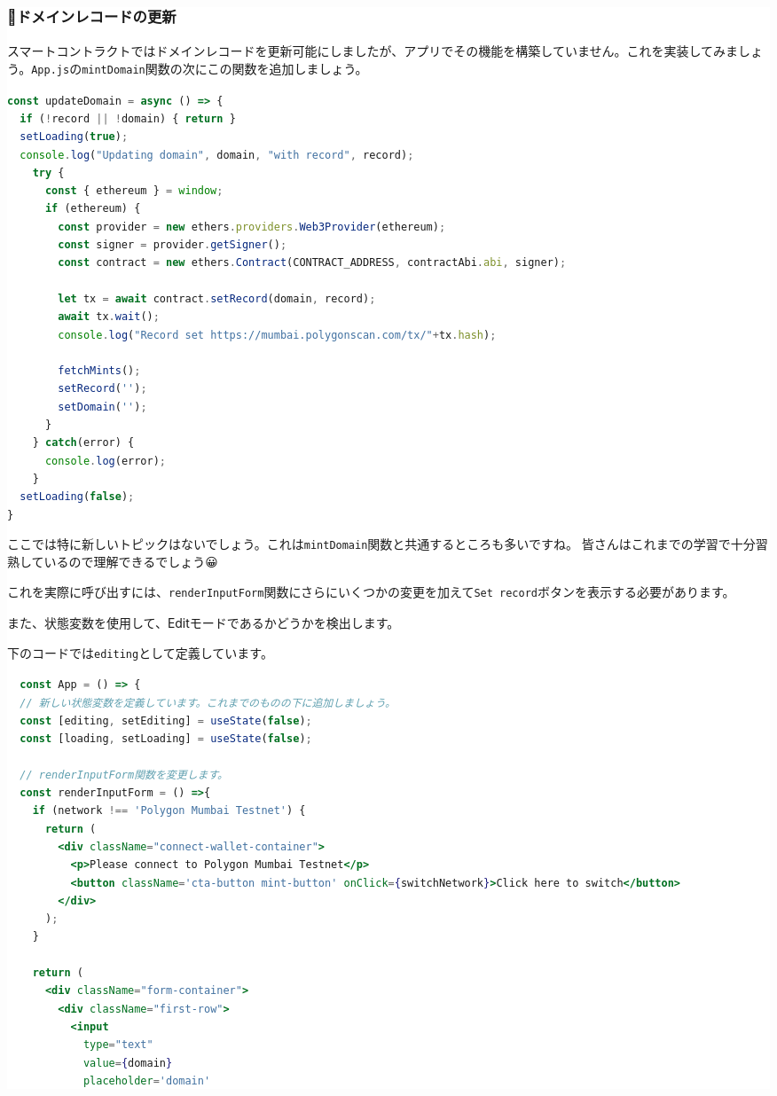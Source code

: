 ### 📝ドメインレコードの更新

スマートコントラクトではドメインレコードを更新可能にしましたが、アプリでその機能を構築していません。これを実装してみましょう。`App.js`の`mintDomain`関数の次にこの関数を追加しましょう。

```jsx
const updateDomain = async () => {
  if (!record || !domain) { return }
  setLoading(true);
  console.log("Updating domain", domain, "with record", record);
    try {
      const { ethereum } = window;
      if (ethereum) {
        const provider = new ethers.providers.Web3Provider(ethereum);
        const signer = provider.getSigner();
        const contract = new ethers.Contract(CONTRACT_ADDRESS, contractAbi.abi, signer);

        let tx = await contract.setRecord(domain, record);
        await tx.wait();
        console.log("Record set https://mumbai.polygonscan.com/tx/"+tx.hash);

        fetchMints();
        setRecord('');
        setDomain('');
      }
    } catch(error) {
      console.log(error);
    }
  setLoading(false);
}
```

ここでは特に新しいトピックはないでしょう。これは`mintDomain`関数と共通するところも多いですね。 皆さんはこれまでの学習で十分習熟しているので理解できるでしょう😀

これを実際に呼び出すには、`renderInputForm`関数にさらにいくつかの変更を加えて`Set record`ボタンを表示する必要があります。

また、状態変数を使用して、Editモードであるかどうかを検出します。

下のコードでは`editing`として定義しています。



```jsx
  const App = () => {
  // 新しい状態変数を定義しています。これまでのものの下に追加しましょう。
  const [editing, setEditing] = useState(false);
  const [loading, setLoading] = useState(false);

  // renderInputForm関数を変更します。
  const renderInputForm = () =>{
    if (network !== 'Polygon Mumbai Testnet') {
      return (
        <div className="connect-wallet-container">
          <p>Please connect to Polygon Mumbai Testnet</p>
          <button className='cta-button mint-button' onClick={switchNetwork}>Click here to switch</button>
        </div>
      );
    }

    return (
      <div className="form-container">
        <div className="first-row">
          <input
            type="text"
            value={domain}
            placeholder='domain'
```